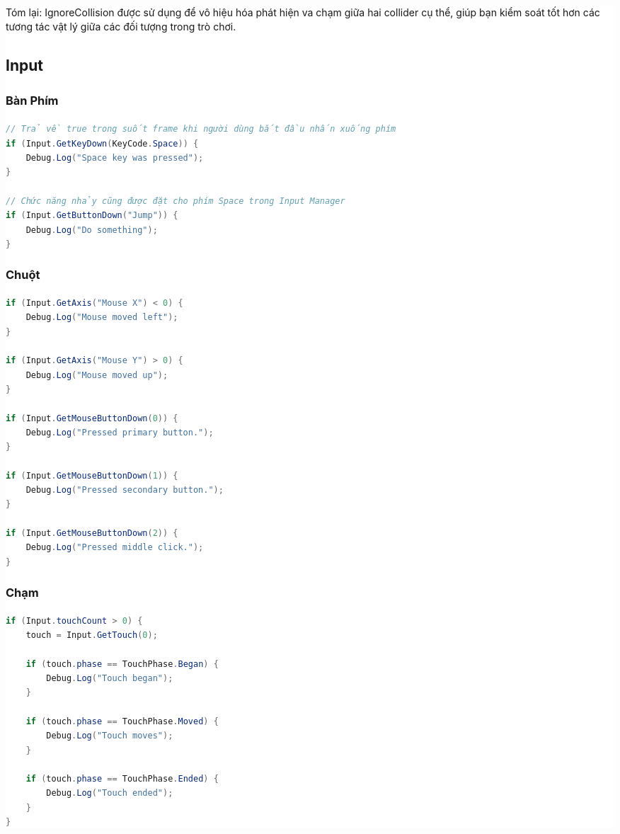 
  
  Tóm lại: IgnoreCollision được sử dụng để vô hiệu hóa phát hiện va chạm giữa hai collider cụ thể, giúp bạn kiểm soát tốt hơn các tương tác vật lý giữa các đối tượng trong trò chơi.
## Input

### Bàn Phím

```csharp
// Trả về true trong suốt frame khi người dùng bắt đầu nhấn xuống phím
if (Input.GetKeyDown(KeyCode.Space)) {
    Debug.Log("Space key was pressed");
}

// Chức năng nhảy cũng được đặt cho phím Space trong Input Manager
if (Input.GetButtonDown("Jump")) {
    Debug.Log("Do something");
}
```

### Chuột

```csharp
if (Input.GetAxis("Mouse X") < 0) {
    Debug.Log("Mouse moved left");
}

if (Input.GetAxis("Mouse Y") > 0) {
    Debug.Log("Mouse moved up");
}

if (Input.GetMouseButtonDown(0)) {
    Debug.Log("Pressed primary button.");
}

if (Input.GetMouseButtonDown(1)) {
    Debug.Log("Pressed secondary button.");
}

if (Input.GetMouseButtonDown(2)) {
    Debug.Log("Pressed middle click.");
}
```

### Chạm
```csharp
if (Input.touchCount > 0) {
    touch = Input.GetTouch(0);

    if (touch.phase == TouchPhase.Began) {
        Debug.Log("Touch began");
    }

    if (touch.phase == TouchPhase.Moved) {
        Debug.Log("Touch moves");
    }

    if (touch.phase == TouchPhase.Ended) {
        Debug.Log("Touch ended");
    }
}
```
